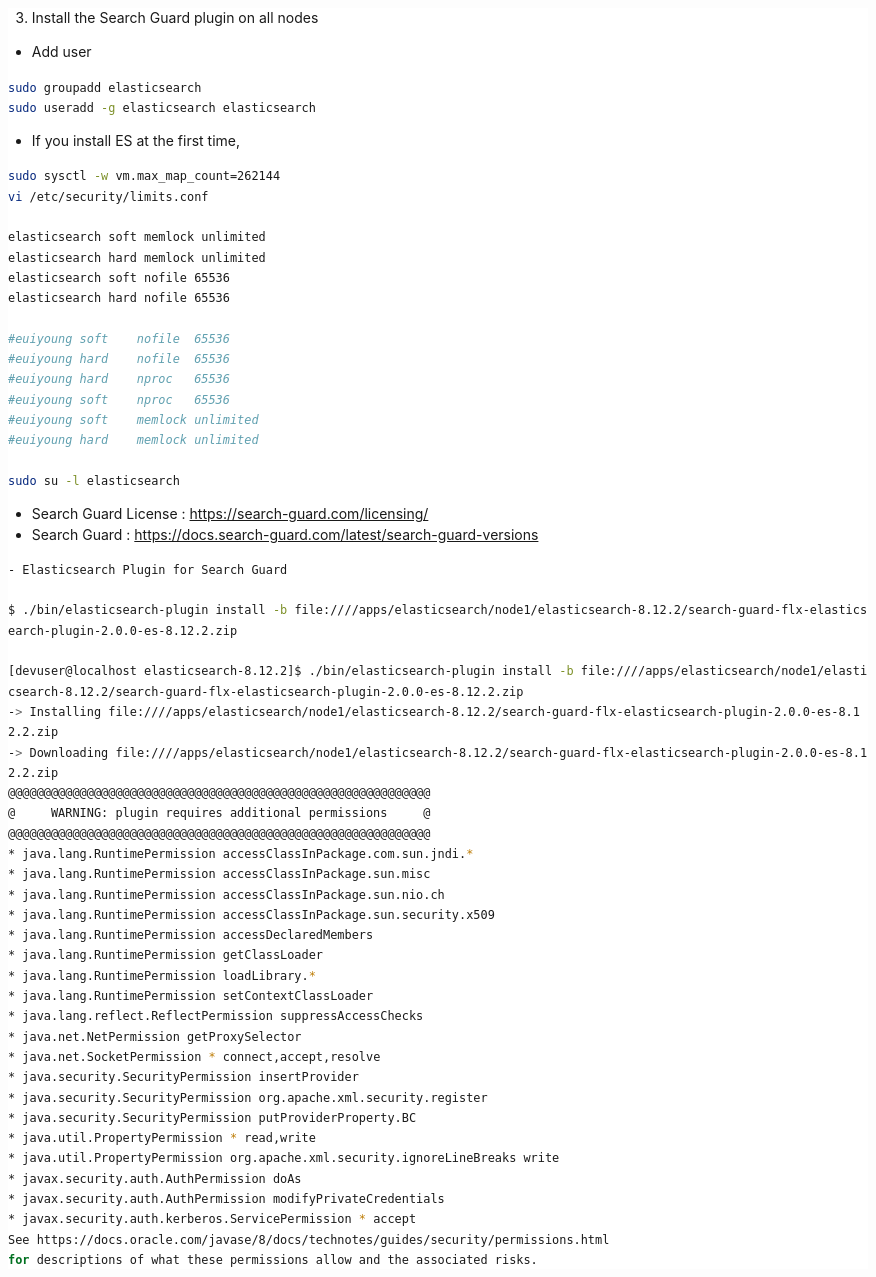 3) Install the Search Guard plugin on all nodes
- Add user
```bash
sudo groupadd elasticsearch
sudo useradd -g elasticsearch elasticsearch
```
- If you install ES at the first time, 
```bash
sudo sysctl -w vm.max_map_count=262144
vi /etc/security/limits.conf

elasticsearch soft memlock unlimited
elasticsearch hard memlock unlimited
elasticsearch soft nofile 65536
elasticsearch hard nofile 65536

#euiyoung soft    nofile  65536
#euiyoung hard    nofile  65536
#euiyoung hard    nproc   65536
#euiyoung soft    nproc   65536
#euiyoung soft    memlock unlimited
#euiyoung hard    memlock unlimited

sudo su -l elasticsearch

```
- Search Guard License : https://search-guard.com/licensing/
- Search Guard : https://docs.search-guard.com/latest/search-guard-versions

```bash
- Elasticsearch Plugin for Search Guard

$ ./bin/elasticsearch-plugin install -b file:////apps/elasticsearch/node1/elasticsearch-8.12.2/search-guard-flx-elasticsearch-plugin-2.0.0-es-8.12.2.zip

[devuser@localhost elasticsearch-8.12.2]$ ./bin/elasticsearch-plugin install -b file:////apps/elasticsearch/node1/elasticsearch-8.12.2/search-guard-flx-elasticsearch-plugin-2.0.0-es-8.12.2.zip
-> Installing file:////apps/elasticsearch/node1/elasticsearch-8.12.2/search-guard-flx-elasticsearch-plugin-2.0.0-es-8.12.2.zip
-> Downloading file:////apps/elasticsearch/node1/elasticsearch-8.12.2/search-guard-flx-elasticsearch-plugin-2.0.0-es-8.12.2.zip
@@@@@@@@@@@@@@@@@@@@@@@@@@@@@@@@@@@@@@@@@@@@@@@@@@@@@@@@@@@
@     WARNING: plugin requires additional permissions     @
@@@@@@@@@@@@@@@@@@@@@@@@@@@@@@@@@@@@@@@@@@@@@@@@@@@@@@@@@@@
* java.lang.RuntimePermission accessClassInPackage.com.sun.jndi.*
* java.lang.RuntimePermission accessClassInPackage.sun.misc
* java.lang.RuntimePermission accessClassInPackage.sun.nio.ch
* java.lang.RuntimePermission accessClassInPackage.sun.security.x509
* java.lang.RuntimePermission accessDeclaredMembers
* java.lang.RuntimePermission getClassLoader
* java.lang.RuntimePermission loadLibrary.*
* java.lang.RuntimePermission setContextClassLoader
* java.lang.reflect.ReflectPermission suppressAccessChecks
* java.net.NetPermission getProxySelector
* java.net.SocketPermission * connect,accept,resolve
* java.security.SecurityPermission insertProvider
* java.security.SecurityPermission org.apache.xml.security.register
* java.security.SecurityPermission putProviderProperty.BC
* java.util.PropertyPermission * read,write
* java.util.PropertyPermission org.apache.xml.security.ignoreLineBreaks write
* javax.security.auth.AuthPermission doAs
* javax.security.auth.AuthPermission modifyPrivateCredentials
* javax.security.auth.kerberos.ServicePermission * accept
See https://docs.oracle.com/javase/8/docs/technotes/guides/security/permissions.html
for descriptions of what these permissions allow and the associated risks.
```